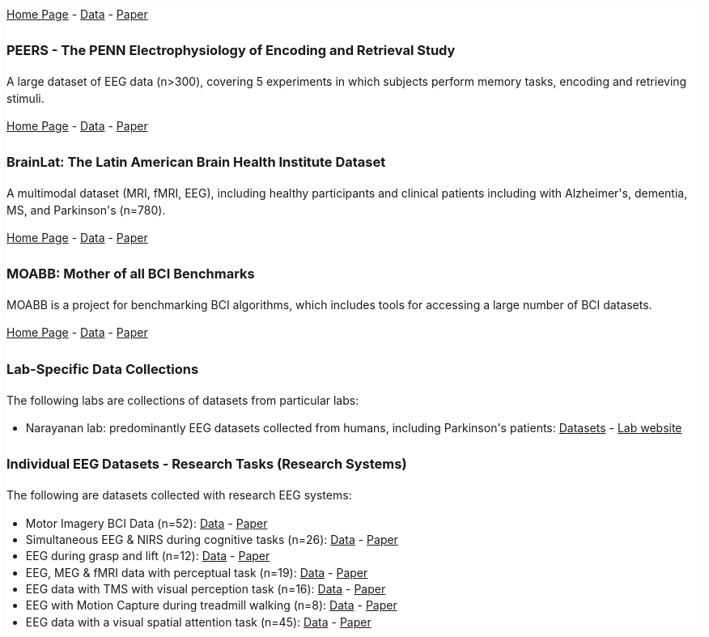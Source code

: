 [Home Page](https://doi.org/10.15387/fcp_indi.mpi_lemon) -
[Data](http://fcon_1000.projects.nitrc.org/indi/retro/MPI_LEMON/downloads/download_EEG.html) -
[Paper](https://doi.org/10.1038/sdata.2018.308)

### PEERS - The PENN Electrophysiology of Encoding and Retrieval Study

A large dataset of EEG data (n>300), covering 5 experiments in which subjects perform memory tasks, encoding and retrieving stimuli.

[Home Page](https://memory.psych.upenn.edu/Penn_Electrophysiology_of_Encoding_and_Retrieval_Study) -
[Data](https://memory.psych.upenn.edu/Data_Archive) -
[Paper](https://psyarxiv.com/bu5x8/)

### BrainLat: The Latin American Brain Health Institute Dataset

A multimodal dataset (MRI, fMRI, EEG), including healthy participants and clinical patients including with Alzheimer's, dementia, MS, and Parkinson's (n=780).

[Home Page](https://www.synapse.org/Synapse:syn51549340/wiki/624187) -
[Data](https://doi.org/10.7303/syn51549340) -
[Paper](https://doi.org/10.1038/s41597-023-02806-8)

### MOABB: Mother of all BCI Benchmarks

MOABB is a project for benchmarking BCI algorithms, which includes tools for accessing a large number of BCI datasets.

[Home Page](http://moabb.neurotechx.com/docs/index.html) -
[Data](http://moabb.neurotechx.com/docs/dataset_summary.html) -
[Paper](https://universite-paris-saclay.hal.science/hal-04537061)

### Lab-Specific Data Collections

The following labs are collections of datasets from particular labs:
- Narayanan lab: predominantly EEG datasets collected from humans, including Parkinson's patients:
[Datasets](https://narayanan.lab.uiowa.edu/article/datasets) -
[Lab website](https://narayanan.lab.uiowa.edu/)

### Individual EEG Datasets - Research Tasks (Research Systems)

The following are datasets collected with research EEG systems:
- Motor Imagery BCI Data (n=52):
[Data](http://gigadb.org/dataset/100295) -
[Paper](https://doi.org/10.5524/100295)
- Simultaneous EEG & NIRS during cognitive tasks (n=26):
[Data](https://depositonce.tu-berlin.de//handle/11303/6271.2) -
[Paper](https://doi.org/10.1038/sdata.2018.3)
- EEG during grasp and lift (n=12):
[Data](https://doi.org/10.6084/m9.figshare.988376) -
[Paper](https://doi.org/10.1038/sdata.2014.47)
- EEG, MEG & fMRI data with perceptual task (n=19):
[Data](https://openneuro.org/datasets/ds000117/versions/00004) -
[Paper](https://doi.org/10.1038/sdata.2015.1)
- EEG data with TMS with visual perception task (n=16):
[Data](https://datadryad.org/resource/doi:10.5061/dryad.1nr07) -
[Paper](https://doi.org/10.1038/sdata.2016.65)
- EEG with Motion Capture during treadmill walking (n=8):
[Data](https://doi.org/10.6084/m9.figshare.c.3894013.v1) -
[Paper](https://doi.org/10.1038/sdata.2018.74)
- EEG data with a visual spatial attention task (n=45):
[Data](https://osf.io/bwzfj) -
[Paper](https://doi.org/10.1152/jn.00860.2015)